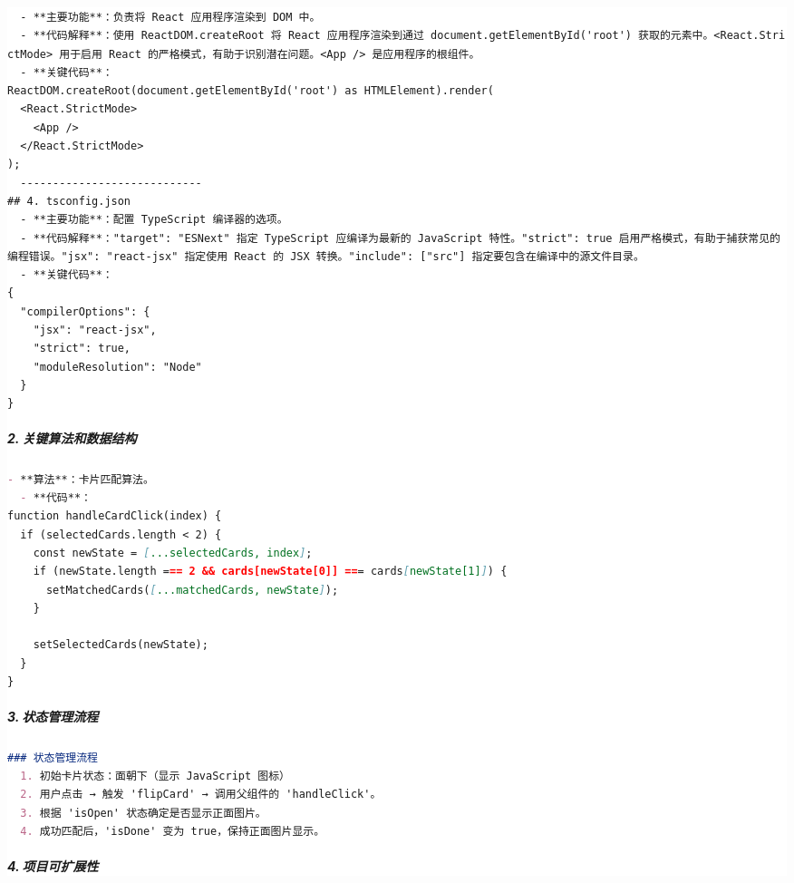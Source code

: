 ```
  - **主要功能**：负责将 React 应用程序渲染到 DOM 中。
  - **代码解释**：使用 ReactDOM.createRoot 将 React 应用程序渲染到通过 document.getElementById('root') 获取的元素中。<React.StrictMode> 用于启用 React 的严格模式，有助于识别潜在问题。<App /> 是应用程序的根组件。
  - **关键代码**：
ReactDOM.createRoot(document.getElementById('root') as HTMLElement).render(
  <React.StrictMode>
    <App />
  </React.StrictMode>
);
  ----------------------------
## 4. tsconfig.json 
  - **主要功能**：配置 TypeScript 编译器的选项。
  - **代码解释**："target": "ESNext" 指定 TypeScript 应编译为最新的 JavaScript 特性。"strict": true 启用严格模式，有助于捕获常见的编程错误。"jsx": "react-jsx" 指定使用 React 的 JSX 转换。"include": ["src"] 指定要包含在编译中的源文件目录。
  - **关键代码**：
{
  "compilerOptions": {
    "jsx": "react-jsx",
    "strict": true,
    "moduleResolution": "Node"
  }
}
```

##### 2. 关键算法和数据结构

```markdown
- **算法**：卡片匹配算法。
  - **代码**：
function handleCardClick(index) {
  if (selectedCards.length < 2) {
    const newState = [...selectedCards, index];
    if (newState.length === 2 && cards[newState[0]] === cards[newState[1]]) {
      setMatchedCards([...matchedCards, newState]);
    }
    
    setSelectedCards(newState);
  }
}
```

##### 3. 状态管理流程

```markdown
### 状态管理流程
  1. 初始卡片状态：面朝下（显示 JavaScript 图标）
  2. 用户点击 → 触发 'flipCard' → 调用父组件的 'handleClick'。
  3. 根据 'isOpen' 状态确定是否显示正面图片。
  4. 成功匹配后，'isDone' 变为 true，保持正面图片显示。
```

##### 4. 项目可扩展性
